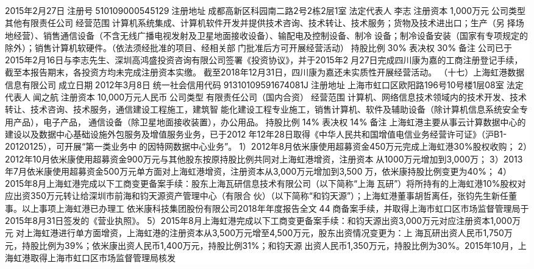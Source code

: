 2015年2月27日
注册号
510109000545129
注册地址
成都高新区科园南二路2号2栋2层1室
法定代表人
李志
注册资本
1,000万元
公司类型
其他有限责任公司
经营范围
计算机系统集成、计算机软件开发并提供技术咨询、技术转让、技术服务；货物及技术进出口；生产（另
择场地经营）、销售通信设备（不含无线广播电视发射及卫星地面接收设备）、输配电及控制设备、制冷
设备；制冷设备安装（国家有专项规定的除外）；销售计算机软硬件。（依法须经批准的项目、经相关部
门批准后方可开展经营活动）
持股比例
30%
表决权
30%
备注
公司已于2015年2月16日与李志先生、深圳高鸿盛投资咨询有限公司签署《投资协议》，并于2015年2
月27日完成四川康为嘉的工商注册登记手续，截至本报告期末，各投资方均未完成注册资本实缴。
截至2018年12月31日，四川康为嘉还未实质性开展经营活动。
（十七）上海虹港数据信息有限公司
成立日期
2012年3月8日
统一社会信用代码
91310109591674081J
注册地址
上海市虹口区欧阳路196号10号楼1层08室
法定代表人
闻之航
注册资本
10,000万元人民币
公司类型
有限责任公司（国内合资）
经营范围
计算机、网络信息技术领域内的技术开发、技术转让、技术咨询、技术服务，通信建设工程施工，建筑智
能化建设工程专业施工，销售计算机、软件及辅助设备（除计算机信息系统安全专用产品），电子产品，
通信设备（除卫星地面接收装置），办公用品。
持股比例
14%
表决权
14%
备注
上海虹港主要从事云计算数据中心的建设以及数据中心基础设施外包服务及增值服务业务，已于2012
年12年28日取得《中华人民共和国增值电信业务经营许可证》（沪B1-20120125），可开展“第一类业务中
的因特网数据中心业务”。
1）2012年8月依米康使用超募资金450万元完成上海虹港30%股权收购；
2）2012年10月依米康使用超募资金900万元与其他股东按原持股比例共同对上海虹港增资，注册资本
从1000万元增加到3,000万；
3）2013年7月依米康使用超募资金500万元单方面对上海虹港增资，注册资本从3,000万元增加到3,500
万，依米康持股比例变更为40%；
4）2015年8月上海虹港完成以下工商变更备案手续：股东上海瓦研信息技术有限公司（以下简称“上海
瓦研”）将所持有的上海虹港10%股权对应出资350万元转让给深圳市前海和钧天源资产管理中心（有限合
伙）（以下简称“和钧天源”）；上海虹港董事胡哲离任，张钧先生新任董事。以上事项上海虹港已办理工
依米康科技集团股份有限公司2018年年度报告全文
44
商备案手续，并取得上海市虹口区市场监督管理局于2015年8月31日签发的《营业执照》。
5）2015年8月上海虹港完成以下工商变更备案手续：和钧天源出资3,000万元对应注册资本1,000万元
对上海虹港进行单方面增资，上海虹港的注册资本从3,500万元增至4,500万元，股东出资情况变更为：上
海瓦研出资人民币1,750万元，持股比例为39%；依米康出资人民币1,400万元，持股比例31%；和钧天源
出资人民币1,350万元，持股比例为30%。2015年10月，上海虹港取得上海市虹口区市场监督管理局核发